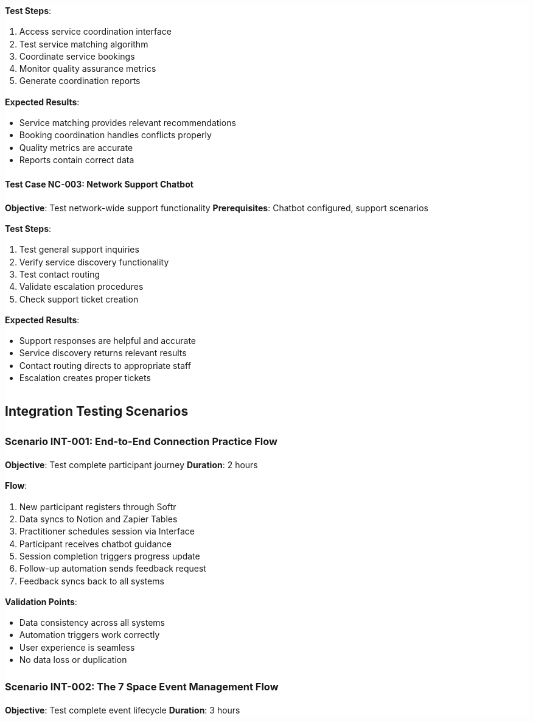 **Test Steps**:
1. Access service coordination interface
2. Test service matching algorithm
3. Coordinate service bookings
4. Monitor quality assurance metrics
5. Generate coordination reports

**Expected Results**:
- Service matching provides relevant recommendations
- Booking coordination handles conflicts properly
- Quality metrics are accurate
- Reports contain correct data

#### Test Case NC-003: Network Support Chatbot
**Objective**: Test network-wide support functionality
**Prerequisites**: Chatbot configured, support scenarios

**Test Steps**:
1. Test general support inquiries
2. Verify service discovery functionality
3. Test contact routing
4. Validate escalation procedures
5. Check support ticket creation

**Expected Results**:
- Support responses are helpful and accurate
- Service discovery returns relevant results
- Contact routing directs to appropriate staff
- Escalation creates proper tickets

## Integration Testing Scenarios

### Scenario INT-001: End-to-End Connection Practice Flow
**Objective**: Test complete participant journey
**Duration**: 2 hours

**Flow**:
1. New participant registers through Softr
2. Data syncs to Notion and Zapier Tables
3. Practitioner schedules session via Interface
4. Participant receives chatbot guidance
5. Session completion triggers progress update
6. Follow-up automation sends feedback request
7. Feedback syncs back to all systems

**Validation Points**:
- Data consistency across all systems
- Automation triggers work correctly
- User experience is seamless
- No data loss or duplication

### Scenario INT-002: The 7 Space Event Management Flow
**Objective**: Test complete event lifecycle
**Duration**: 3 hours
